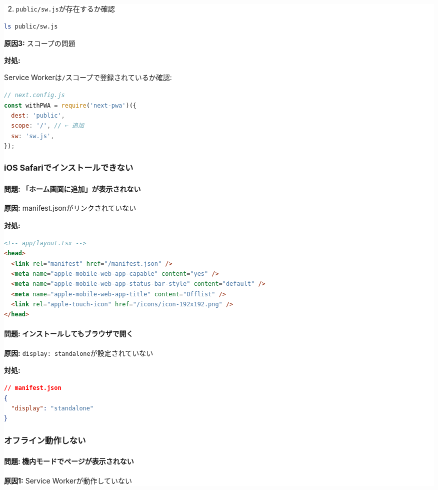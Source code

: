 2. `public/sw.js`が存在するか確認
```bash
ls public/sw.js
```

**原因3:** スコープの問題

**対処:**

Service Workerは`/`スコープで登録されているか確認:

```javascript
// next.config.js
const withPWA = require('next-pwa')({
  dest: 'public',
  scope: '/', // ← 追加
  sw: 'sw.js',
});
```

### iOS Safariでインストールできない

#### 問題: 「ホーム画面に追加」が表示されない

**原因:** manifest.jsonがリンクされていない

**対処:**

```html
<!-- app/layout.tsx -->
<head>
  <link rel="manifest" href="/manifest.json" />
  <meta name="apple-mobile-web-app-capable" content="yes" />
  <meta name="apple-mobile-web-app-status-bar-style" content="default" />
  <meta name="apple-mobile-web-app-title" content="Offlist" />
  <link rel="apple-touch-icon" href="/icons/icon-192x192.png" />
</head>
```

#### 問題: インストールしてもブラウザで開く

**原因:** `display: standalone`が設定されていない

**対処:**

```json
// manifest.json
{
  "display": "standalone"
}
```

### オフライン動作しない

#### 問題: 機内モードでページが表示されない

**原因1:** Service Workerが動作していない
